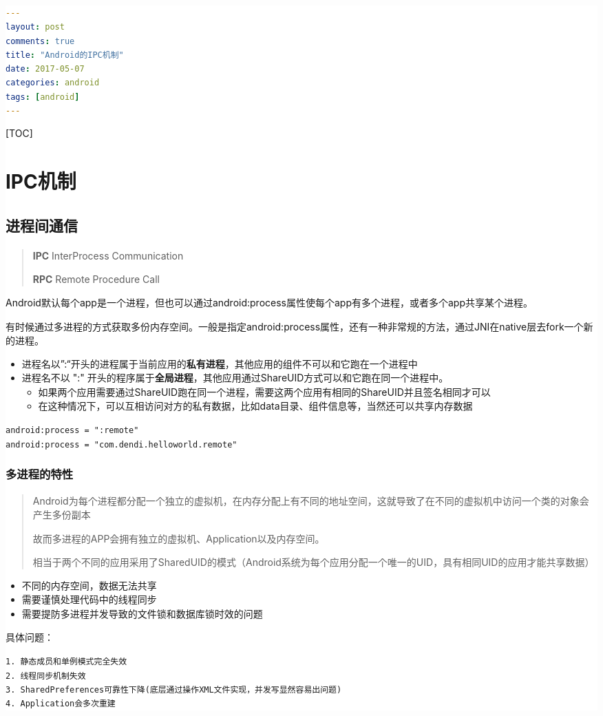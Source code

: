 ```yaml
---
layout: post
comments: true
title: "Android的IPC机制"
date: 2017-05-07
categories: android
tags: [android]
---
```


[TOC]

# IPC机制

## 进程间通信

> **IPC**		 InterProcess Communication
>
> **RPC** 	Remote Procedure Call

Android默认每个app是一个进程，但也可以通过android:process属性使每个app有多个进程，或者多个app共享某个进程。

有时候通过多进程的方式获取多份内存空间。一般是指定android:process属性，还有一种非常规的方法，通过JNI在native层去fork一个新的进程。

* 进程名以”:“开头的进程属于当前应用的**私有进程**，其他应用的组件不可以和它跑在一个进程中
* 进程名不以 ":" 开头的程序属于**全局进程**，其他应用通过ShareUID方式可以和它跑在同一个进程中。
  * 如果两个应用需要通过ShareUID跑在同一个进程，需要这两个应用有相同的ShareUID并且签名相同才可以
  * 在这种情况下，可以互相访问对方的私有数据，比如data目录、组件信息等，当然还可以共享内存数据

```Xml
android:process = ":remote"
android:process = "com.dendi.helloworld.remote"
```

### 多进程的特性

> Android为每个进程都分配一个独立的虚拟机，在内存分配上有不同的地址空间，这就导致了在不同的虚拟机中访问一个类的对象会产生多份副本
>
> 故而多进程的APP会拥有独立的虚拟机、Application以及内存空间。
>
> 相当于两个不同的应用采用了SharedUID的模式（Android系统为每个应用分配一个唯一的UID，具有相同UID的应用才能共享数据）

- 不同的内存空间，数据无法共享
- 需要谨慎处理代码中的线程同步
- 需要提防多进程并发导致的文件锁和数据库锁时效的问题

具体问题：

```
1. 静态成员和单例模式完全失效
2. 线程同步机制失效
3. SharedPreferences可靠性下降(底层通过操作XML文件实现，并发写显然容易出问题)
4. Application会多次重建
```
